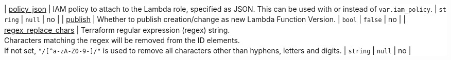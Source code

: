 | <a name="input_policy_json"></a> [policy_json](#input_policy_json)                                                                      | IAM policy to attach to the Lambda role, specified as JSON. This can be used with or instead of `var.iam_policy`.                                                                                                                                                                                                                                                                                                                                                                                                                                                                                                                                                    | `string`                                                                                                                                                                                                                                                                                                                                                                                                                                                                                                                                                                                                                                                                                                                                          | `null`                                                                                                                                                                                                                                                                                                                                                                                                                                                            |    no    |
| <a name="input_publish"></a> [publish](#input_publish)                                                                                  | Whether to publish creation/change as new Lambda Function Version.                                                                                                                                                                                                                                                                                                                                                                                                                                                                                                                                                                                                   | `bool`                                                                                                                                                                                                                                                                                                                                                                                                                                                                                                                                                                                                                                                                                                                                            | `false`                                                                                                                                                                                                                                                                                                                                                                                                                                                           |    no    |
| <a name="input_regex_replace_chars"></a> [regex_replace_chars](#input_regex_replace_chars)                                              | Terraform regular expression (regex) string.<br>Characters matching the regex will be removed from the ID elements.<br>If not set, `"/[^a-zA-Z0-9-]/"` is used to remove all characters other than hyphens, letters and digits.                                                                                                                                                                                                                                                                                                                                                                                                                                      | `string`                                                                                                                                                                                                                                                                                                                                                                                                                                                                                                                                                                                                                                                                                                                                          | `null`                                                                                                                                                                                                                                                                                                                                                                                                                                                            |    no    |